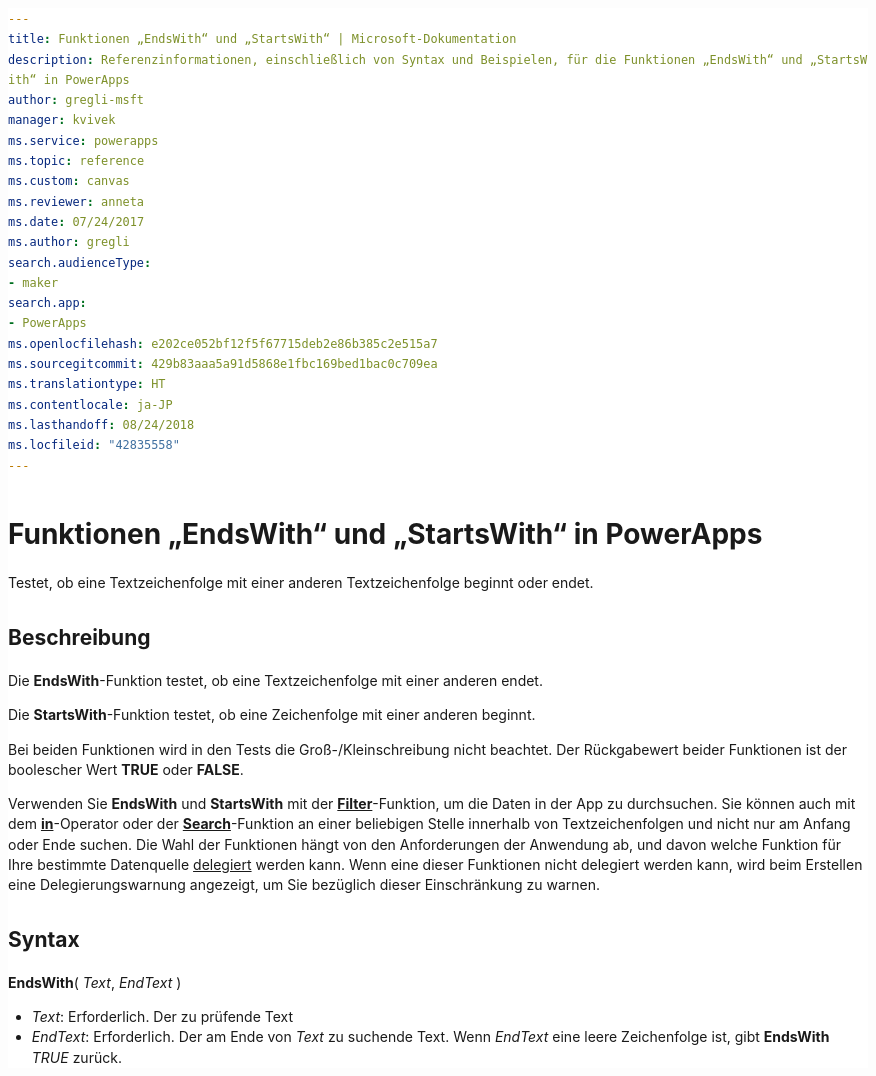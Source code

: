 ```yaml
---
title: Funktionen „EndsWith“ und „StartsWith“ | Microsoft-Dokumentation
description: Referenzinformationen, einschließlich von Syntax und Beispielen, für die Funktionen „EndsWith“ und „StartsWith“ in PowerApps
author: gregli-msft
manager: kvivek
ms.service: powerapps
ms.topic: reference
ms.custom: canvas
ms.reviewer: anneta
ms.date: 07/24/2017
ms.author: gregli
search.audienceType:
- maker
search.app:
- PowerApps
ms.openlocfilehash: e202ce052bf12f5f67715deb2e86b385c2e515a7
ms.sourcegitcommit: 429b83aaa5a91d5868e1fbc169bed1bac0c709ea
ms.translationtype: HT
ms.contentlocale: ja-JP
ms.lasthandoff: 08/24/2018
ms.locfileid: "42835558"
---
```

# <a name="endswith-and-startswith-functions-in-powerapps"></a>Funktionen „EndsWith“ und „StartsWith“ in PowerApps
Testet, ob eine Textzeichenfolge mit einer anderen Textzeichenfolge beginnt oder endet.

## <a name="description"></a>Beschreibung
Die **EndsWith**-Funktion testet, ob eine Textzeichenfolge mit einer anderen endet.

Die **StartsWith**-Funktion testet, ob eine Zeichenfolge mit einer anderen beginnt.    

Bei beiden Funktionen wird in den Tests die Groß-/Kleinschreibung nicht beachtet.  Der Rückgabewert beider Funktionen ist der boolescher Wert **TRUE** oder **FALSE**.  

Verwenden Sie **EndsWith** und **StartsWith** mit der **[Filter](function-filter-lookup.md)**-Funktion, um die Daten in der App zu durchsuchen. Sie können auch mit dem **[in](operators.md#in-and-exactin-operators)**-Operator oder der **[Search](function-filter-lookup.md)**-Funktion an einer beliebigen Stelle innerhalb von Textzeichenfolgen und nicht nur am Anfang oder Ende suchen.  Die Wahl der Funktionen hängt von den Anforderungen der Anwendung ab, und davon welche Funktion für Ihre bestimmte Datenquelle [delegiert](../delegation-overview.md) werden kann.  Wenn eine dieser Funktionen nicht delegiert werden kann, wird beim Erstellen eine Delegierungswarnung angezeigt, um Sie bezüglich dieser Einschränkung zu warnen.

## <a name="syntax"></a>Syntax
**EndsWith**( *Text*, *EndText* )

* *Text*: Erforderlich.  Der zu prüfende Text
* *EndText*: Erforderlich.  Der am Ende von *Text* zu suchende Text.  Wenn *EndText* eine leere Zeichenfolge ist, gibt **EndsWith** *TRUE* zurück.
